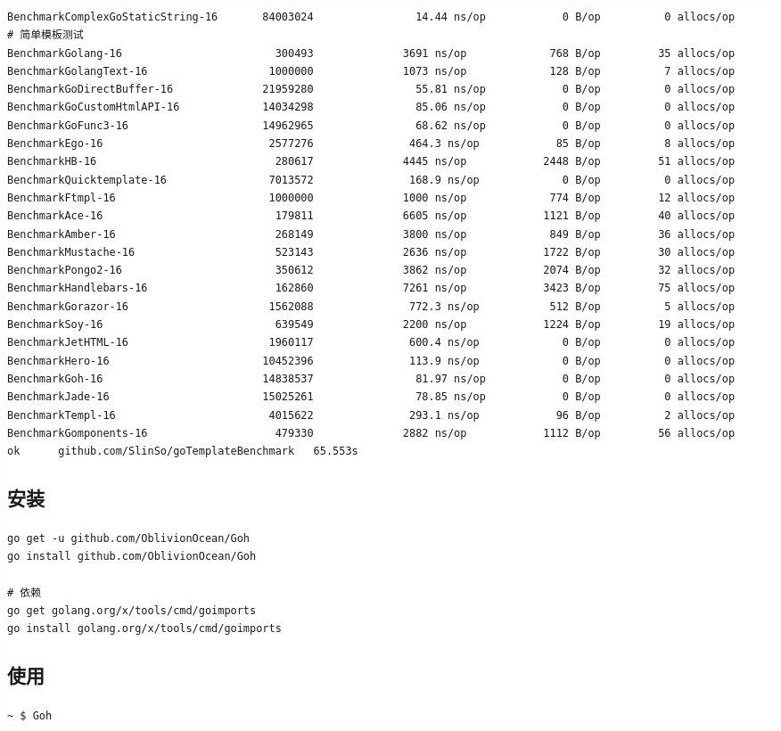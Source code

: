 ```
BenchmarkComplexGoStaticString-16       84003024                14.44 ns/op            0 B/op          0 allocs/op
# 简单模板测试
BenchmarkGolang-16                        300493              3691 ns/op             768 B/op         35 allocs/op
BenchmarkGolangText-16                   1000000              1073 ns/op             128 B/op          7 allocs/op
BenchmarkGoDirectBuffer-16              21959280                55.81 ns/op            0 B/op          0 allocs/op
BenchmarkGoCustomHtmlAPI-16             14034298                85.06 ns/op            0 B/op          0 allocs/op
BenchmarkGoFunc3-16                     14962965                68.62 ns/op            0 B/op          0 allocs/op
BenchmarkEgo-16                          2577276               464.3 ns/op            85 B/op          8 allocs/op
BenchmarkHB-16                            280617              4445 ns/op            2448 B/op         51 allocs/op
BenchmarkQuicktemplate-16                7013572               168.9 ns/op             0 B/op          0 allocs/op
BenchmarkFtmpl-16                        1000000              1000 ns/op             774 B/op         12 allocs/op
BenchmarkAce-16                           179811              6605 ns/op            1121 B/op         40 allocs/op
BenchmarkAmber-16                         268149              3800 ns/op             849 B/op         36 allocs/op
BenchmarkMustache-16                      523143              2636 ns/op            1722 B/op         30 allocs/op
BenchmarkPongo2-16                        350612              3862 ns/op            2074 B/op         32 allocs/op
BenchmarkHandlebars-16                    162860              7261 ns/op            3423 B/op         75 allocs/op
BenchmarkGorazor-16                      1562088               772.3 ns/op           512 B/op          5 allocs/op
BenchmarkSoy-16                           639549              2200 ns/op            1224 B/op         19 allocs/op
BenchmarkJetHTML-16                      1960117               600.4 ns/op             0 B/op          0 allocs/op
BenchmarkHero-16                        10452396               113.9 ns/op             0 B/op          0 allocs/op
BenchmarkGoh-16                         14838537                81.97 ns/op            0 B/op          0 allocs/op
BenchmarkJade-16                        15025261                78.85 ns/op            0 B/op          0 allocs/op
BenchmarkTempl-16                        4015622               293.1 ns/op            96 B/op          2 allocs/op
BenchmarkGomponents-16                    479330              2882 ns/op            1112 B/op         56 allocs/op
ok      github.com/SlinSo/goTemplateBenchmark   65.553s
```

## 安装
```shell
go get -u github.com/OblivionOcean/Goh
go install github.com/OblivionOcean/Goh

# 依赖
go get golang.org/x/tools/cmd/goimports
go install golang.org/x/tools/cmd/goimports
```
## 使用
```
~ $ Goh
```